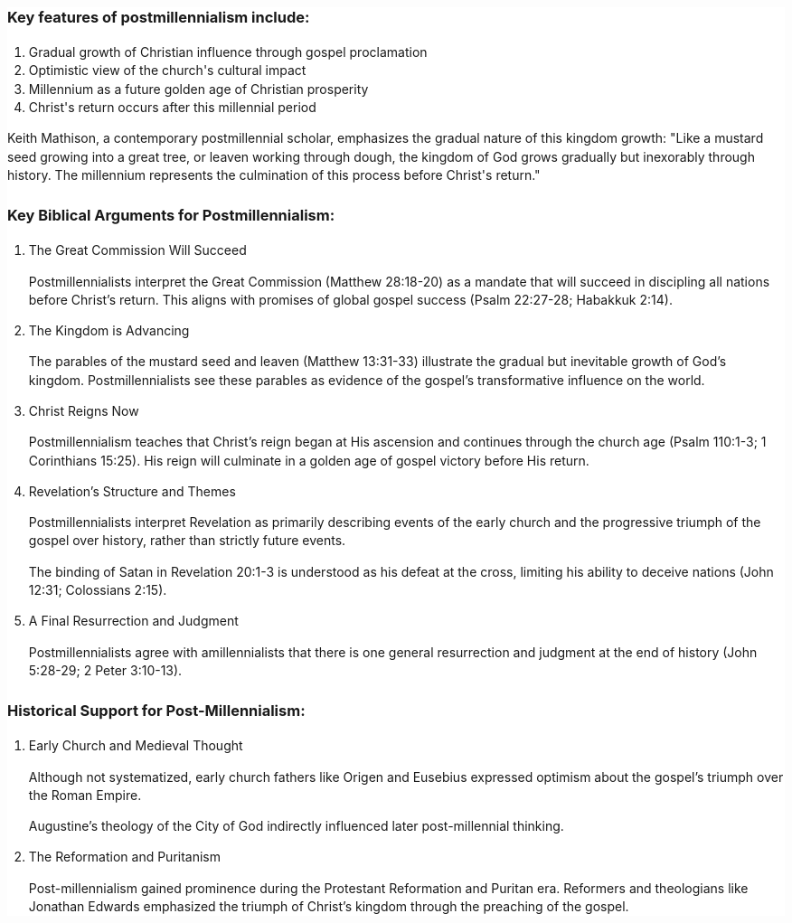 ### Key features of postmillennialism include:

1. Gradual growth of Christian influence through gospel proclamation
2. Optimistic view of the church's cultural impact
3. Millennium as a future golden age of Christian prosperity
4. Christ's return occurs after this millennial period

Keith Mathison, a contemporary postmillennial scholar, emphasizes the gradual nature of this kingdom growth:
"Like a mustard seed growing into a great tree, or leaven working through dough, the kingdom of God grows gradually but inexorably through history. The millennium represents the culmination of this process before Christ's return."

### Key Biblical Arguments for Postmillennialism:

1. The Great Commission Will Succeed

   Postmillennialists interpret the Great Commission (Matthew 28:18-20) as a mandate that will succeed in discipling all nations before Christ’s return. This aligns with promises of global gospel success (Psalm 22:27-28; Habakkuk 2:14).

1. The Kingdom is Advancing

   The parables of the mustard seed and leaven (Matthew 13:31-33) illustrate the gradual but inevitable growth of God’s kingdom. Postmillennialists see these parables as evidence of the gospel’s transformative influence on the world.

1. Christ Reigns Now

   Postmillennialism teaches that Christ’s reign began at His ascension and continues through the church age (Psalm 110:1-3; 1 Corinthians 15:25). His reign will culminate in a golden age of gospel victory before His return.

1. Revelation’s Structure and Themes

   Postmillennialists interpret Revelation as primarily describing events of the early church and the progressive triumph of the gospel over history, rather than strictly future events.

   The binding of Satan in Revelation 20:1-3 is understood as his defeat at the cross, limiting his ability to deceive nations (John 12:31; Colossians 2:15).

1. A Final Resurrection and Judgment

   Postmillennialists agree with amillennialists that there is one general resurrection and judgment at the end of history (John 5:28-29; 2 Peter 3:10-13).

### Historical Support for Post-Millennialism:

1. Early Church and Medieval Thought

   Although not systematized, early church fathers like Origen and Eusebius expressed optimism about the gospel’s triumph over the Roman Empire.

   Augustine’s theology of the City of God indirectly influenced later post-millennial thinking.

1. The Reformation and Puritanism

   Post-millennialism gained prominence during the Protestant Reformation and Puritan era. Reformers and theologians like Jonathan Edwards emphasized the triumph of Christ’s kingdom through the preaching of the gospel.
